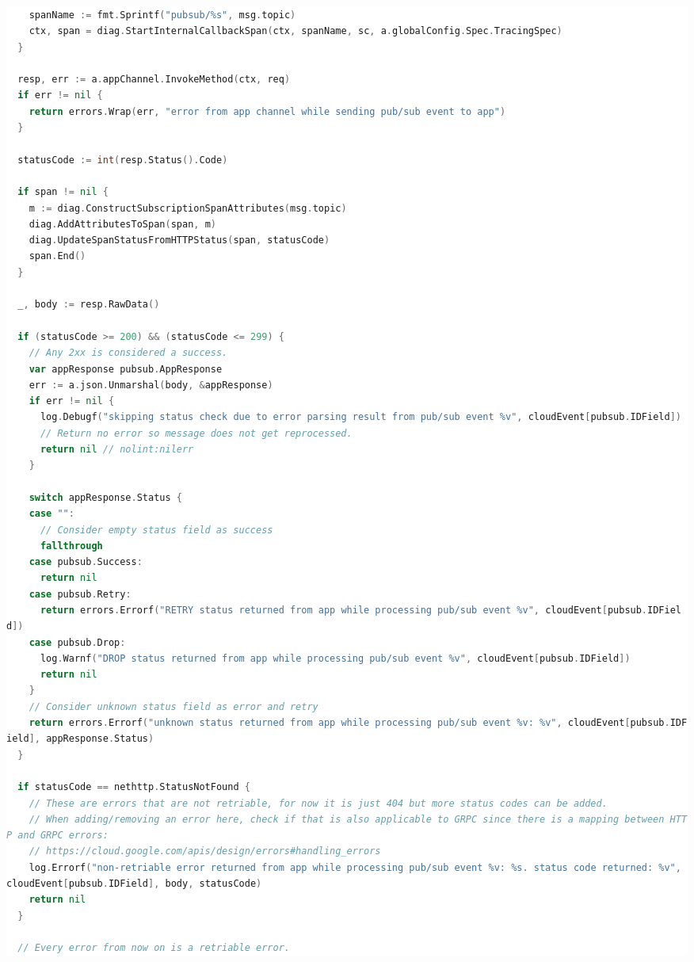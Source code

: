 ```go
    spanName := fmt.Sprintf("pubsub/%s", msg.topic)
    ctx, span = diag.StartInternalCallbackSpan(ctx, spanName, sc, a.globalConfig.Spec.TracingSpec)
  }

  resp, err := a.appChannel.InvokeMethod(ctx, req)
  if err != nil {
    return errors.Wrap(err, "error from app channel while sending pub/sub event to app")
  }

  statusCode := int(resp.Status().Code)

  if span != nil {
    m := diag.ConstructSubscriptionSpanAttributes(msg.topic)
    diag.AddAttributesToSpan(span, m)
    diag.UpdateSpanStatusFromHTTPStatus(span, statusCode)
    span.End()
  }

  _, body := resp.RawData()

  if (statusCode >= 200) && (statusCode <= 299) {
    // Any 2xx is considered a success.
    var appResponse pubsub.AppResponse
    err := a.json.Unmarshal(body, &appResponse)
    if err != nil {
      log.Debugf("skipping status check due to error parsing result from pub/sub event %v", cloudEvent[pubsub.IDField])
      // Return no error so message does not get reprocessed.
      return nil // nolint:nilerr
    }

    switch appResponse.Status {
    case "":
      // Consider empty status field as success
      fallthrough
    case pubsub.Success:
      return nil
    case pubsub.Retry:
      return errors.Errorf("RETRY status returned from app while processing pub/sub event %v", cloudEvent[pubsub.IDField])
    case pubsub.Drop:
      log.Warnf("DROP status returned from app while processing pub/sub event %v", cloudEvent[pubsub.IDField])
      return nil
    }
    // Consider unknown status field as error and retry
    return errors.Errorf("unknown status returned from app while processing pub/sub event %v: %v", cloudEvent[pubsub.IDField], appResponse.Status)
  }

  if statusCode == nethttp.StatusNotFound {
    // These are errors that are not retriable, for now it is just 404 but more status codes can be added.
    // When adding/removing an error here, check if that is also applicable to GRPC since there is a mapping between HTTP and GRPC errors:
    // https://cloud.google.com/apis/design/errors#handling_errors
    log.Errorf("non-retriable error returned from app while processing pub/sub event %v: %s. status code returned: %v", cloudEvent[pubsub.IDField], body, statusCode)
    return nil
  }

  // Every error from now on is a retriable error.
```